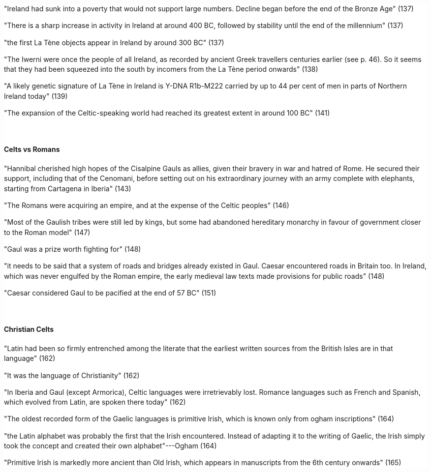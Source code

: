 "Ireland had sunk into a poverty that would not support large numbers. Decline began before the end of the Bronze Age" (137)

"There is a sharp increase in activity in Ireland at around 400 BC, followed by stability until the end of the millennium" (137)

"the first La Tène objects appear in Ireland by around 300 BC" (137)

"The Iwerni were once the people of all Ireland, as recorded by ancient Greek travellers centuries earlier (see p. 46). So it seems that they had been squeezed into the south by incomers from the La Tène period onwards" (138)

"A likely genetic signature of La Tène in Ireland is Y-DNA R1b-M222 carried by up to 44 per cent of men in parts of Northern Ireland today" (139)

"The expansion of the Celtic-speaking world had reached its greatest extent in around 100 BC" (141)

<br>


#### Celts vs Romans

"Hannibal cherished high hopes of the Cisalpine Gauls as allies, given their bravery in war and hatred of Rome. He secured their support, including that of the Cenomani, before setting out on his extraordinary journey with an army complete with elephants, starting from Cartagena in Iberia" (143)

"The Romans were acquiring an empire, and at the expense of the Celtic peoples" (146)

"Most of the Gaulish tribes were still led by kings, but some had abandoned hereditary monarchy in favour of government closer to the Roman model" (147)

"Gaul was a prize worth fighting for" (148)

"it needs to be said that a system of roads and bridges already existed in Gaul. Caesar encountered roads in Britain too. In Ireland, which was never engulfed by the Roman empire, the early medieval law texts made provisions for public roads" (148)

"Caesar considered Gaul to be pacified at the end of 57 BC" (151)

<br>


#### Christian Celts

"Latin had been so firmly entrenched among the literate that the earliest written sources from the British Isles are in that language" (162)

"It was the language of Christianity" (162)

"In Iberia and Gaul (except Armorica), Celtic languages were irretrievably lost. Romance languages such as French and Spanish, which evolved from Latin, are spoken there today" (162)

"The oldest recorded form of the Gaelic languages is primitive Irish, which is known only from ogham inscriptions" (164)

"the Latin alphabet was probably the first that the Irish encountered. Instead of adapting it to the writing of Gaelic, the Irish simply took the concept and created their own alphabet"---Ogham (164)

"Primitive Irish is markedly more ancient than Old Irish, which appears in manuscripts from the 6th century onwards" (165)
